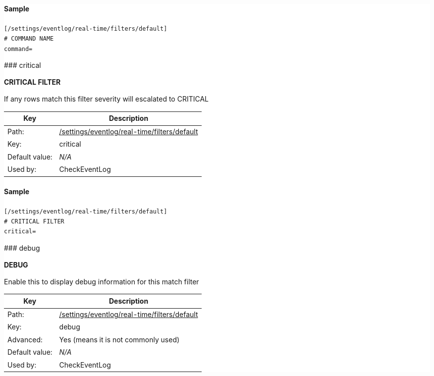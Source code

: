 
#### Sample

```
[/settings/eventlog/real-time/filters/default]
# COMMAND NAME
command=
```


<a name="/settings/eventlog/real-time/filters/default_critical"/>
### critical

**CRITICAL FILTER**

If any rows match this filter severity will escalated to CRITICAL





| Key            | Description                                                                                   |
|----------------|-----------------------------------------------------------------------------------------------|
| Path:          | [/settings/eventlog/real-time/filters/default](#/settings/eventlog/real-time/filters/default) |
| Key:           | critical                                                                                      |
| Default value: | _N/A_                                                                                         |
| Used by:       | CheckEventLog                                                                                 |


#### Sample

```
[/settings/eventlog/real-time/filters/default]
# CRITICAL FILTER
critical=
```


<a name="/settings/eventlog/real-time/filters/default_debug"/>
### debug

**DEBUG**

Enable this to display debug information for this match filter





| Key            | Description                                                                                   |
|----------------|-----------------------------------------------------------------------------------------------|
| Path:          | [/settings/eventlog/real-time/filters/default](#/settings/eventlog/real-time/filters/default) |
| Key:           | debug                                                                                         |
| Advanced:      | Yes (means it is not commonly used)                                                           |
| Default value: | _N/A_                                                                                         |
| Used by:       | CheckEventLog                                                                                 |
